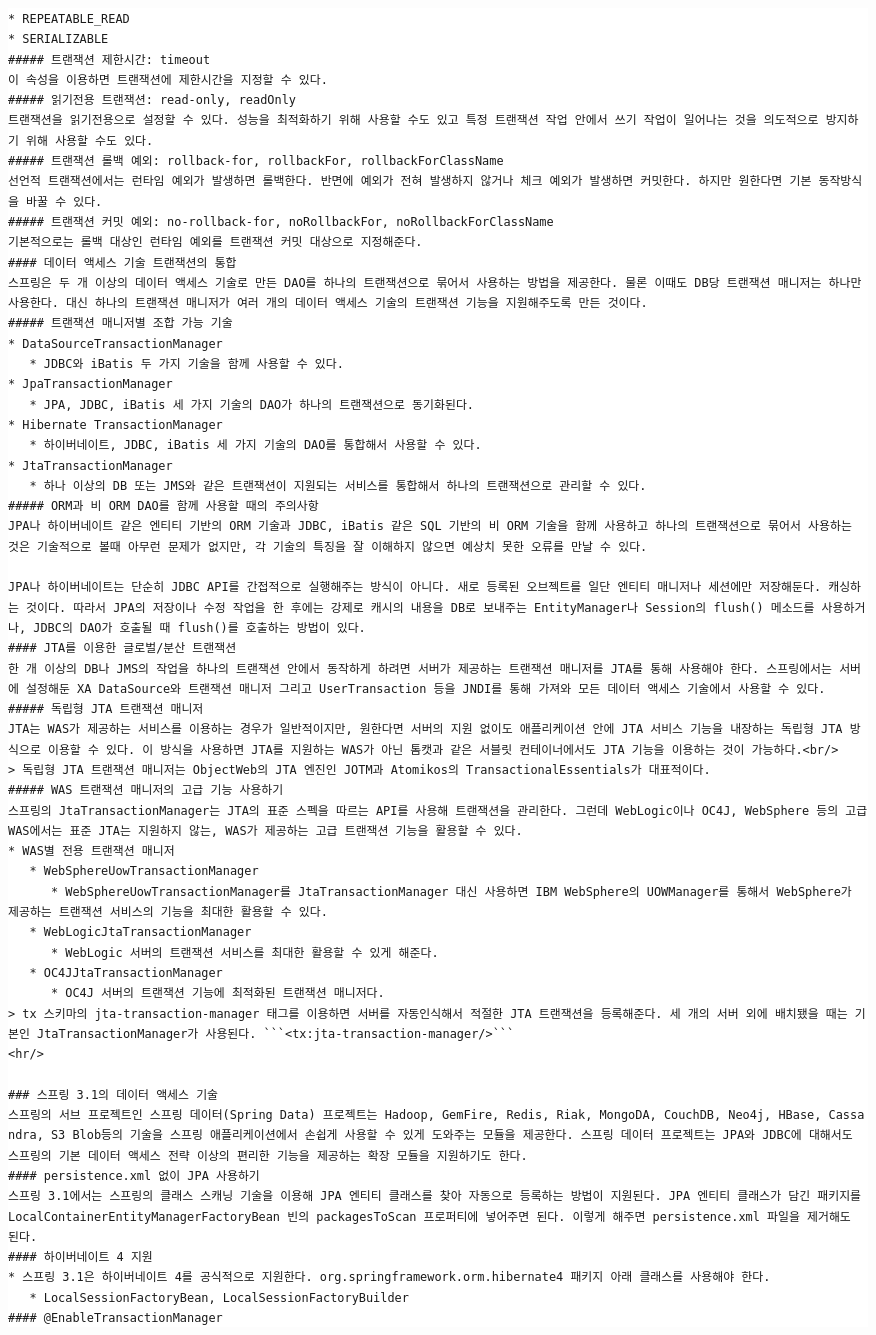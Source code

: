 ```
* REPEATABLE_READ
* SERIALIZABLE
##### 트랜잭션 제한시간: timeout
이 속성을 이용하면 트랜잭션에 제한시간을 지정할 수 있다.
##### 읽기전용 트랜잭션: read-only, readOnly
트랜잭션을 읽기전용으로 설정할 수 있다. 성능을 최적화하기 위해 사용할 수도 있고 특정 트랜잭션 작업 안에서 쓰기 작업이 일어나는 것을 의도적으로 방지하기 위해 사용할 수도 있다.
##### 트랜잭션 롤백 예외: rollback-for, rollbackFor, rollbackForClassName
선언적 트랜잭션에서는 런타임 예외가 발생하면 롤백한다. 반면에 예외가 전혀 발생하지 않거나 체크 예외가 발생하면 커밋한다. 하지만 원한다면 기본 동작방식을 바꿀 수 있다. 
##### 트랜잭션 커밋 예외: no-rollback-for, noRollbackFor, noRollbackForClassName
기본적으로는 롤백 대상인 런타임 예외를 트랜잭션 커밋 대상으로 지정해준다.
#### 데이터 액세스 기술 트랜잭션의 통합
스프링은 두 개 이상의 데이터 액세스 기술로 만든 DAO를 하나의 트랜잭션으로 묶어서 사용하는 방법을 제공한다. 물론 이때도 DB당 트랜잭션 매니저는 하나만 사용한다. 대신 하나의 트랜잭션 매니저가 여러 개의 데이터 액세스 기술의 트랜잭션 기능을 지원해주도록 만든 것이다.
##### 트랜잭션 매니저별 조합 가능 기술
* DataSourceTransactionManager
   * JDBC와 iBatis 두 가지 기술을 함께 사용할 수 있다.
* JpaTransactionManager
   * JPA, JDBC, iBatis 세 가지 기술의 DAO가 하나의 트랜잭션으로 동기화된다.
* Hibernate TransactionManager
   * 하이버네이트, JDBC, iBatis 세 가지 기술의 DAO를 통합해서 사용할 수 있다.
* JtaTransactionManager
   * 하나 이상의 DB 또는 JMS와 같은 트랜잭션이 지원되는 서비스를 통합해서 하나의 트랜잭션으로 관리할 수 있다.
##### ORM과 비 ORM DAO를 함께 사용할 때의 주의사항
JPA나 하이버네이트 같은 엔티티 기반의 ORM 기술과 JDBC, iBatis 같은 SQL 기반의 비 ORM 기술을 함께 사용하고 하나의 트랜잭션으로 묶어서 사용하는 것은 기술적으로 볼때 아무런 문제가 없지만, 각 기술의 특징을 잘 이해하지 않으면 예상치 못한 오류를 만날 수 있다.

JPA나 하이버네이트는 단순히 JDBC API를 간접적으로 실행해주는 방식이 아니다. 새로 등록된 오브젝트를 일단 엔티티 매니저나 세션에만 저장해둔다. 캐싱하는 것이다. 따라서 JPA의 저장이나 수정 작업을 한 후에는 강제로 캐시의 내용을 DB로 보내주는 EntityManager나 Session의 flush() 메소드를 사용하거나, JDBC의 DAO가 호출될 때 flush()를 호출하는 방법이 있다.
#### JTA를 이용한 글로벌/분산 트랜잭션
한 개 이상의 DB나 JMS의 작업을 하나의 트랜잭션 안에서 동작하게 하려면 서버가 제공하는 트랜잭션 매니저를 JTA를 통해 사용해야 한다. 스프링에서는 서버에 설정해둔 XA DataSource와 트랜잭션 매니저 그리고 UserTransaction 등을 JNDI를 통해 가져와 모든 데이터 액세스 기술에서 사용할 수 있다.
##### 독립형 JTA 트랜잭션 매니저
JTA는 WAS가 제공하는 서비스를 이용하는 경우가 일반적이지만, 원한다면 서버의 지원 없이도 애플리케이션 안에 JTA 서비스 기능을 내장하는 독립형 JTA 방식으로 이용할 수 있다. 이 방식을 사용하면 JTA를 지원하는 WAS가 아닌 톰캣과 같은 서블릿 컨테이너에서도 JTA 기능을 이용하는 것이 가능하다.<br/>
> 독립형 JTA 트랜잭션 매니저는 ObjectWeb의 JTA 엔진인 JOTM과 Atomikos의 TransactionalEssentials가 대표적이다.
##### WAS 트랜잭션 매니저의 고급 기능 사용하기
스프링의 JtaTransactionManager는 JTA의 표준 스펙을 따르는 API를 사용해 트랜잭션을 관리한다. 그런데 WebLogic이나 OC4J, WebSphere 등의 고급 WAS에서는 표준 JTA는 지원하지 않는, WAS가 제공하는 고급 트랜잭션 기능을 활용할 수 있다.
* WAS별 전용 트랜잭션 매니저
   * WebSphereUowTransactionManager
      * WebSphereUowTransactionManager를 JtaTransactionManager 대신 사용하면 IBM WebSphere의 UOWManager를 통해서 WebSphere가 제공하는 트랜잭션 서비스의 기능을 최대한 활용할 수 있다.
   * WebLogicJtaTransactionManager
      * WebLogic 서버의 트랜잭션 서비스를 최대한 활용할 수 있게 해준다.
   * OC4JJtaTransactionManager
      * OC4J 서버의 트랜잭션 기능에 최적화된 트랜잭션 매니저다.
> tx 스키마의 jta-transaction-manager 태그를 이용하면 서버를 자동인식해서 적절한 JTA 트랜잭션을 등록해준다. 세 개의 서버 외에 배치됐을 때는 기본인 JtaTransactionManager가 사용된다. ```<tx:jta-transaction-manager/>```
<hr/>

### 스프링 3.1의 데이터 액세스 기술
스프링의 서브 프로젝트인 스프링 데이터(Spring Data) 프로젝트는 Hadoop, GemFire, Redis, Riak, MongoDA, CouchDB, Neo4j, HBase, Cassandra, S3 Blob등의 기술을 스프링 애플리케이션에서 손쉽게 사용할 수 있게 도와주는 모듈을 제공한다. 스프링 데이터 프로젝트는 JPA와 JDBC에 대해서도 스프링의 기본 데이터 액세스 전략 이상의 편리한 기능을 제공하는 확장 모듈을 지원하기도 한다.
#### persistence.xml 없이 JPA 사용하기
스프링 3.1에서는 스프링의 클래스 스캐닝 기술을 이용해 JPA 엔티티 클래스를 찾아 자동으로 등록하는 방법이 지원된다. JPA 엔티티 클래스가 담긴 패키지를 LocalContainerEntityManagerFactoryBean 빈의 packagesToScan 프로퍼티에 넣어주면 된다. 이렇게 해주면 persistence.xml 파일을 제거해도 된다.
#### 하이버네이트 4 지원
* 스프링 3.1은 하이버네이트 4를 공식적으로 지원한다. org.springframework.orm.hibernate4 패키지 아래 클래스를 사용해야 한다.
   * LocalSessionFactoryBean, LocalSessionFactoryBuilder
#### @EnableTransactionManager
```